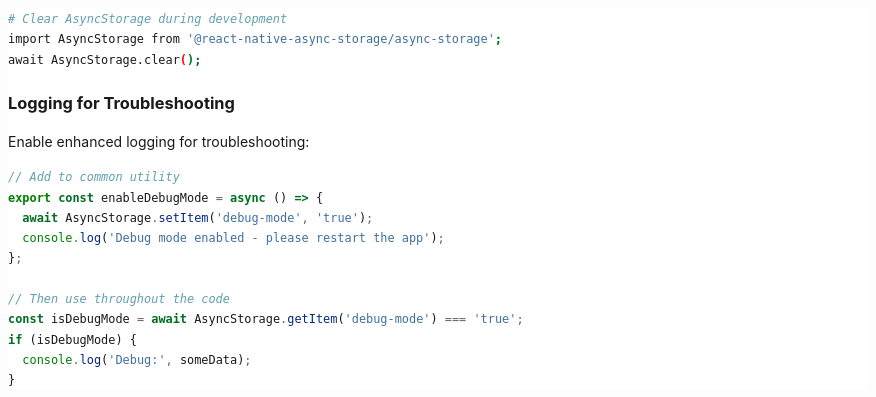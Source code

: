```bash
# Clear AsyncStorage during development
import AsyncStorage from '@react-native-async-storage/async-storage';
await AsyncStorage.clear();
```

### Logging for Troubleshooting

Enable enhanced logging for troubleshooting:

```typescript
// Add to common utility
export const enableDebugMode = async () => {
  await AsyncStorage.setItem('debug-mode', 'true');
  console.log('Debug mode enabled - please restart the app');
};

// Then use throughout the code
const isDebugMode = await AsyncStorage.getItem('debug-mode') === 'true';
if (isDebugMode) {
  console.log('Debug:', someData);
}
```
